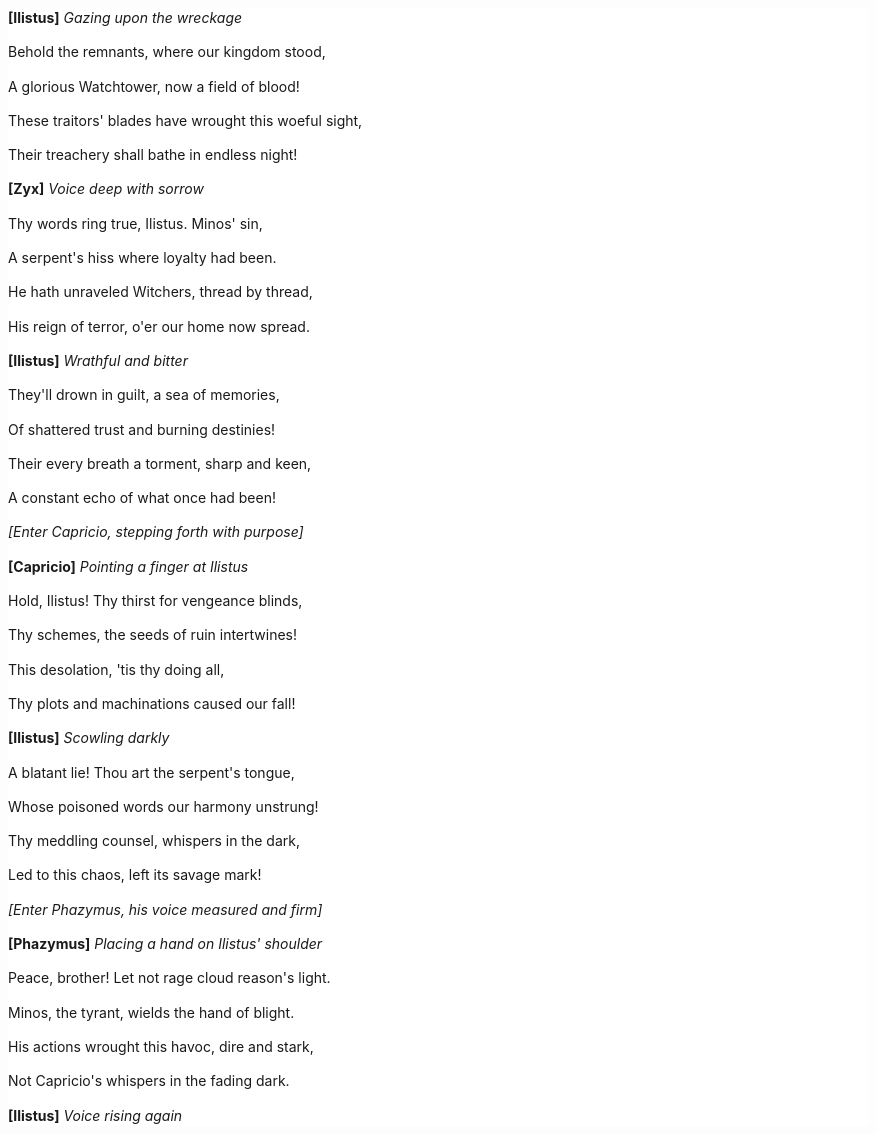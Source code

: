 **[Ilistus]** *Gazing upon the wreckage*

Behold the remnants, where our kingdom stood,

A glorious Watchtower, now a field of blood!

These traitors' blades have wrought this woeful sight,

Their treachery shall bathe in endless night!

**[Zyx]** *Voice deep with sorrow*

Thy words ring true, Ilistus. Minos' sin,

A serpent's hiss where loyalty had been.

He hath unraveled Witchers, thread by thread,

His reign of terror, o'er our home now spread.

**[Ilistus]** *Wrathful and bitter*

They'll drown in guilt, a sea of memories,

Of shattered trust and burning destinies!

Their every breath a torment, sharp and keen,

A constant echo of what once had been!

*[Enter Capricio, stepping forth with purpose]*

**[Capricio]** *Pointing a finger at Ilistus*

Hold, Ilistus! Thy thirst for vengeance blinds,

Thy schemes, the seeds of ruin intertwines!

This desolation, 'tis thy doing all,

Thy plots and machinations caused our fall!

**[Ilistus]** *Scowling darkly*

A blatant lie!  Thou art the serpent's tongue,

Whose poisoned words our harmony unstrung!

Thy meddling counsel, whispers in the dark,

Led to this chaos, left its savage mark!

*[Enter Phazymus, his voice measured and firm]*

**[Phazymus]** *Placing a hand on Ilistus' shoulder*

Peace, brother! Let not rage cloud reason's light.

Minos, the tyrant, wields the hand of blight.

His actions wrought this havoc, dire and stark,

Not Capricio's whispers in the fading dark.

**[Ilistus]** *Voice rising again*
